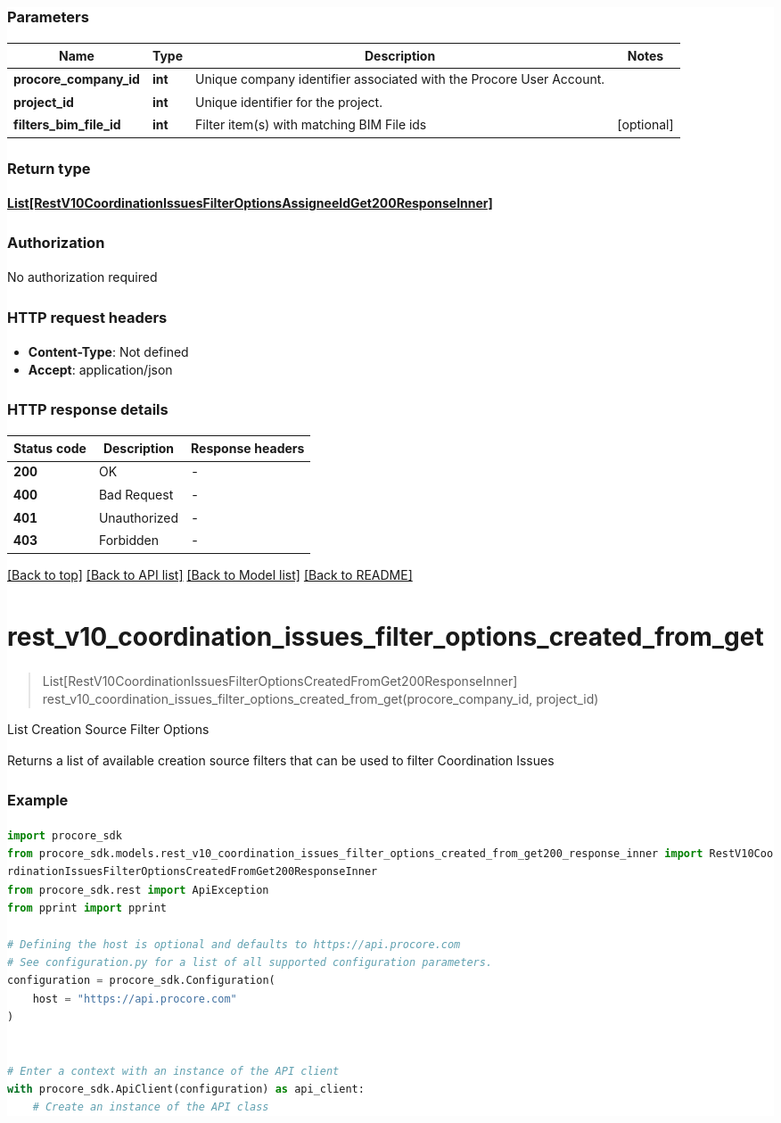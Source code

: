 

### Parameters


Name | Type | Description  | Notes
------------- | ------------- | ------------- | -------------
 **procore_company_id** | **int**| Unique company identifier associated with the Procore User Account. | 
 **project_id** | **int**| Unique identifier for the project. | 
 **filters_bim_file_id** | **int**| Filter item(s) with matching BIM File ids | [optional] 

### Return type

[**List[RestV10CoordinationIssuesFilterOptionsAssigneeIdGet200ResponseInner]**](RestV10CoordinationIssuesFilterOptionsAssigneeIdGet200ResponseInner.md)

### Authorization

No authorization required

### HTTP request headers

 - **Content-Type**: Not defined
 - **Accept**: application/json

### HTTP response details

| Status code | Description | Response headers |
|-------------|-------------|------------------|
**200** | OK |  -  |
**400** | Bad Request |  -  |
**401** | Unauthorized |  -  |
**403** | Forbidden |  -  |

[[Back to top]](#) [[Back to API list]](../README.md#documentation-for-api-endpoints) [[Back to Model list]](../README.md#documentation-for-models) [[Back to README]](../README.md)

# **rest_v10_coordination_issues_filter_options_created_from_get**
> List[RestV10CoordinationIssuesFilterOptionsCreatedFromGet200ResponseInner] rest_v10_coordination_issues_filter_options_created_from_get(procore_company_id, project_id)

List Creation Source Filter Options

Returns a list of available creation source filters that can be used to filter Coordination Issues

### Example


```python
import procore_sdk
from procore_sdk.models.rest_v10_coordination_issues_filter_options_created_from_get200_response_inner import RestV10CoordinationIssuesFilterOptionsCreatedFromGet200ResponseInner
from procore_sdk.rest import ApiException
from pprint import pprint

# Defining the host is optional and defaults to https://api.procore.com
# See configuration.py for a list of all supported configuration parameters.
configuration = procore_sdk.Configuration(
    host = "https://api.procore.com"
)


# Enter a context with an instance of the API client
with procore_sdk.ApiClient(configuration) as api_client:
    # Create an instance of the API class
```